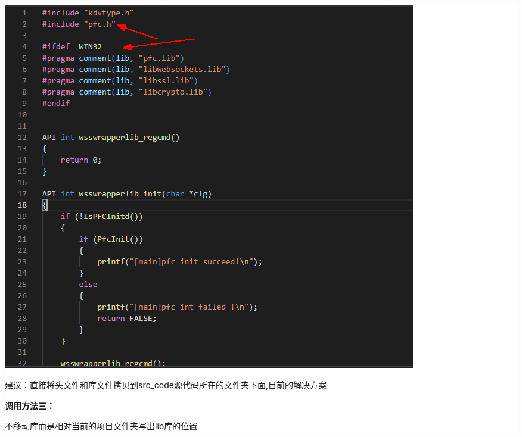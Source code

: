 ![](./pic/code_struct.png)

建议：直接将头文件和库文件拷贝到src_code源代码所在的文件夹下面,目前的解决方案

**调用方法三：**

不移动库而是相对当前的项目文件夹写出lib库的位置